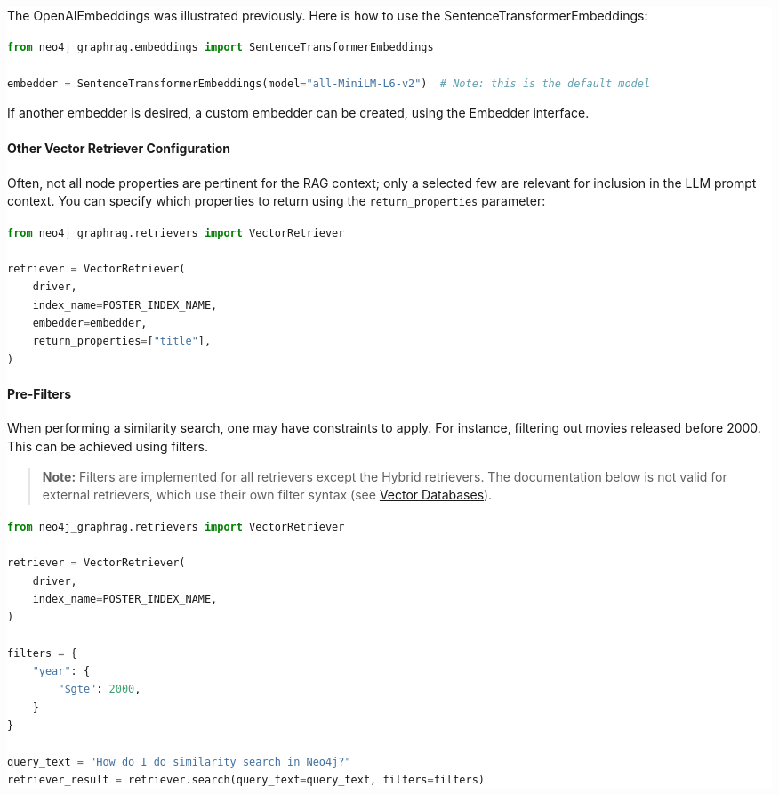 The OpenAIEmbeddings was illustrated previously. Here is how to use the SentenceTransformerEmbeddings:

```python
from neo4j_graphrag.embeddings import SentenceTransformerEmbeddings

embedder = SentenceTransformerEmbeddings(model="all-MiniLM-L6-v2")  # Note: this is the default model
```

If another embedder is desired, a custom embedder can be created, using the Embedder interface.

#### Other Vector Retriever Configuration

Often, not all node properties are pertinent for the RAG context; only a selected few are relevant for inclusion in the LLM prompt context. You can specify which properties to return using the `return_properties` parameter:

```python
from neo4j_graphrag.retrievers import VectorRetriever

retriever = VectorRetriever(
    driver,
    index_name=POSTER_INDEX_NAME,
    embedder=embedder,
    return_properties=["title"],
)
```

#### Pre-Filters

When performing a similarity search, one may have constraints to apply. For instance, filtering out movies released before 2000. This can be achieved using filters.

> **Note:** Filters are implemented for all retrievers except the Hybrid retrievers. The documentation below is not valid for external retrievers, which use their own filter syntax (see [Vector Databases](#vector-databases)).

```python
from neo4j_graphrag.retrievers import VectorRetriever

retriever = VectorRetriever(
    driver,
    index_name=POSTER_INDEX_NAME,
)

filters = {
    "year": {
        "$gte": 2000,
    }
}

query_text = "How do I do similarity search in Neo4j?"
retriever_result = retriever.search(query_text=query_text, filters=filters)
```
